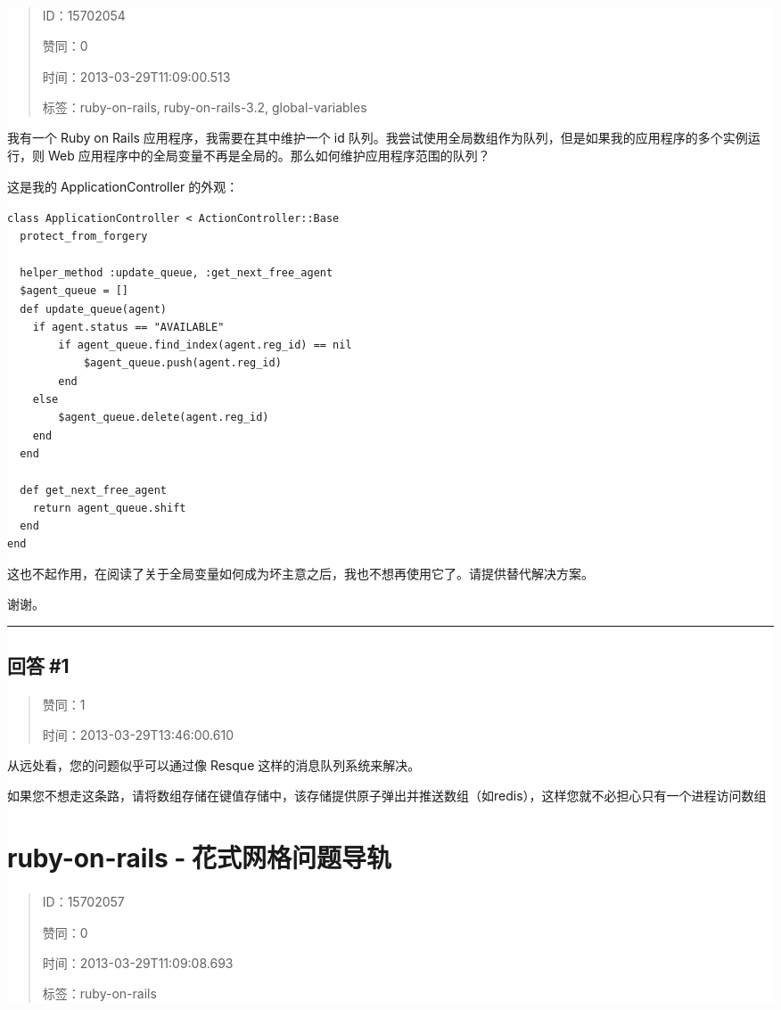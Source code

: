 > ID：15702054
> 
> 赞同：0
> 
> 时间：2013-03-29T11:09:00.513
> 
> 标签：ruby-on-rails, ruby-on-rails-3.2, global-variables

我有一个 Ruby on Rails 应用程序，我需要在其中维护一个 id 队列。我尝试使用全局数组作为队列，但是如果我的应用程序的多个实例运行，则 Web 应用程序中的全局变量不再是全局的。那么如何维护应用程序范围的队列？

这是我的 ApplicationController 的外观：

```
class ApplicationController < ActionController::Base
  protect_from_forgery

  helper_method :update_queue, :get_next_free_agent
  $agent_queue = []
  def update_queue(agent)
    if agent.status == "AVAILABLE"
        if agent_queue.find_index(agent.reg_id) == nil
            $agent_queue.push(agent.reg_id)
        end
    else
        $agent_queue.delete(agent.reg_id)
    end
  end

  def get_next_free_agent
    return agent_queue.shift
  end
end 
```

这也不起作用，在阅读了关于全局变量如何成为坏主意之后，我也不想再使用它了。请提供替代解决方案。

谢谢。

* * *

## 回答 #1

> 赞同：1
> 
> 时间：2013-03-29T13:46:00.610

从远处看，您的问题似乎可以通过像 Resque 这样的消息队列系统来解决。

如果您不想走这条路，请将数组存储在键值存储中，该存储提供原子弹出并推送数组（如redis），这样您就不必担心只有一个进程访问数组

# ruby-on-rails - 花式网格问题导轨

> ID：15702057
> 
> 赞同：0
> 
> 时间：2013-03-29T11:09:08.693
> 
> 标签：ruby-on-rails
